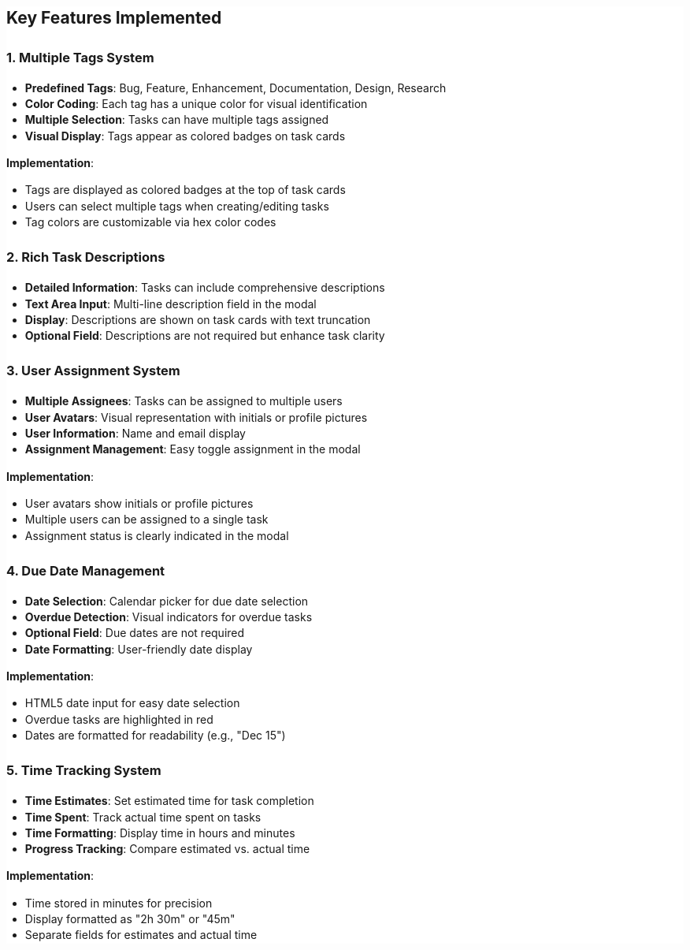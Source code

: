 ## Key Features Implemented

### 1. **Multiple Tags System**

- **Predefined Tags**: Bug, Feature, Enhancement, Documentation, Design, Research
- **Color Coding**: Each tag has a unique color for visual identification
- **Multiple Selection**: Tasks can have multiple tags assigned
- **Visual Display**: Tags appear as colored badges on task cards

**Implementation**:
- Tags are displayed as colored badges at the top of task cards
- Users can select multiple tags when creating/editing tasks
- Tag colors are customizable via hex color codes

### 2. **Rich Task Descriptions**

- **Detailed Information**: Tasks can include comprehensive descriptions
- **Text Area Input**: Multi-line description field in the modal
- **Display**: Descriptions are shown on task cards with text truncation
- **Optional Field**: Descriptions are not required but enhance task clarity

### 3. **User Assignment System**

- **Multiple Assignees**: Tasks can be assigned to multiple users
- **User Avatars**: Visual representation with initials or profile pictures
- **User Information**: Name and email display
- **Assignment Management**: Easy toggle assignment in the modal

**Implementation**:
- User avatars show initials or profile pictures
- Multiple users can be assigned to a single task
- Assignment status is clearly indicated in the modal

### 4. **Due Date Management**

- **Date Selection**: Calendar picker for due date selection
- **Overdue Detection**: Visual indicators for overdue tasks
- **Optional Field**: Due dates are not required
- **Date Formatting**: User-friendly date display

**Implementation**:
- HTML5 date input for easy date selection
- Overdue tasks are highlighted in red
- Dates are formatted for readability (e.g., "Dec 15")

### 5. **Time Tracking System**

- **Time Estimates**: Set estimated time for task completion
- **Time Spent**: Track actual time spent on tasks
- **Time Formatting**: Display time in hours and minutes
- **Progress Tracking**: Compare estimated vs. actual time

**Implementation**:
- Time stored in minutes for precision
- Display formatted as "2h 30m" or "45m"
- Separate fields for estimates and actual time
